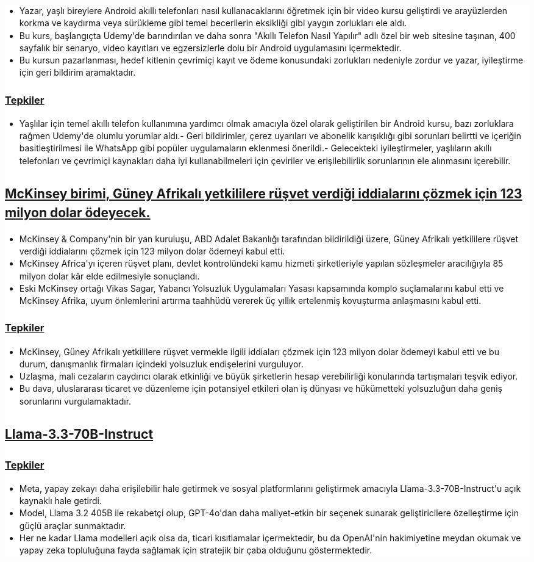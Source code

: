 - Yazar, yaşlı bireylere Android akıllı telefonları nasıl kullanacaklarını öğretmek için bir video kursu geliştirdi ve arayüzlerden korkma ve kaydırma veya sürükleme gibi temel becerilerin eksikliği gibi yaygın zorlukları ele aldı.
- Bu kurs, başlangıçta Udemy'de barındırılan ve daha sonra "Akıllı Telefon Nasıl Yapılır" adlı özel bir web sitesine taşınan, 400 sayfalık bir senaryo, video kayıtları ve egzersizlerle dolu bir Android uygulamasını içermektedir.
- Bu kursun pazarlanması, hedef kitlenin çevrimiçi kayıt ve ödeme konusundaki zorlukları nedeniyle zordur ve yazar, iyileştirme için geri bildirim aramaktadır.

### [Tepkiler](https://news.ycombinator.com/item?id=42331660)

- Yaşlılar için temel akıllı telefon kullanımına yardımcı olmak amacıyla özel olarak geliştirilen bir Android kursu, bazı zorluklara rağmen Udemy'de olumlu yorumlar aldı.- Geri bildirimler, çerez uyarıları ve abonelik karışıklığı gibi sorunları belirtti ve içeriğin basitleştirilmesi ile WhatsApp gibi popüler uygulamaların eklenmesi önerildi.- Gelecekteki iyileştirmeler, yaşlıların akıllı telefonları ve çevrimiçi kaynakları daha iyi kullanabilmeleri için çeviriler ve erişilebilirlik sorunlarının ele alınmasını içerebilir.

## [McKinsey birimi, Güney Afrikalı yetkililere rüşvet verdiği iddialarını çözmek için 123 milyon dolar ödeyecek.](https://www.cnbc.com/2024/12/05/mckinsey-bribery-settlement-south-africa.html)

- McKinsey & Company'nin bir yan kuruluşu, ABD Adalet Bakanlığı tarafından bildirildiği üzere, Güney Afrikalı yetkililere rüşvet verdiği iddialarını çözmek için 123 milyon dolar ödemeyi kabul etti.
- McKinsey Africa'yı içeren rüşvet planı, devlet kontrolündeki kamu hizmeti şirketleriyle yapılan sözleşmeler aracılığıyla 85 milyon dolar kâr elde edilmesiyle sonuçlandı.
- Eski McKinsey ortağı Vikas Sagar, Yabancı Yolsuzluk Uygulamaları Yasası kapsamında komplo suçlamalarını kabul etti ve McKinsey Afrika, uyum önlemlerini artırma taahhüdü vererek üç yıllık ertelenmiş kovuşturma anlaşmasını kabul etti.

### [Tepkiler](https://news.ycombinator.com/item?id=42332352)

- McKinsey, Güney Afrikalı yetkililere rüşvet vermekle ilgili iddiaları çözmek için 123 milyon dolar ödemeyi kabul etti ve bu durum, danışmanlık firmaları içindeki yolsuzluk endişelerini vurguluyor.
- Uzlaşma, mali cezaların caydırıcı olarak etkinliği ve büyük şirketlerin hesap verebilirliği konularında tartışmaları teşvik ediyor.
- Bu dava, uluslararası ticaret ve düzenleme için potansiyel etkileri olan iş dünyası ve hükümetteki yolsuzluğun daha geniş sorunlarını vurgulamaktadır.

## [Llama-3.3-70B-Instruct](https://huggingface.co/meta-llama/Llama-3.3-70B-Instruct)

### [Tepkiler](https://news.ycombinator.com/item?id=42341388)

- Meta, yapay zekayı daha erişilebilir hale getirmek ve sosyal platformlarını geliştirmek amacıyla Llama-3.3-70B-Instruct'u açık kaynaklı hale getirdi.
- Model, Llama 3.2 405B ile rekabetçi olup, GPT-4o'dan daha maliyet-etkin bir seçenek sunarak geliştiricilere özelleştirme için güçlü araçlar sunmaktadır.
- Her ne kadar Llama modelleri açık olsa da, ticari kısıtlamalar içermektedir, bu da OpenAI'nin hakimiyetine meydan okumak ve yapay zeka topluluğuna fayda sağlamak için stratejik bir çaba olduğunu göstermektedir.
